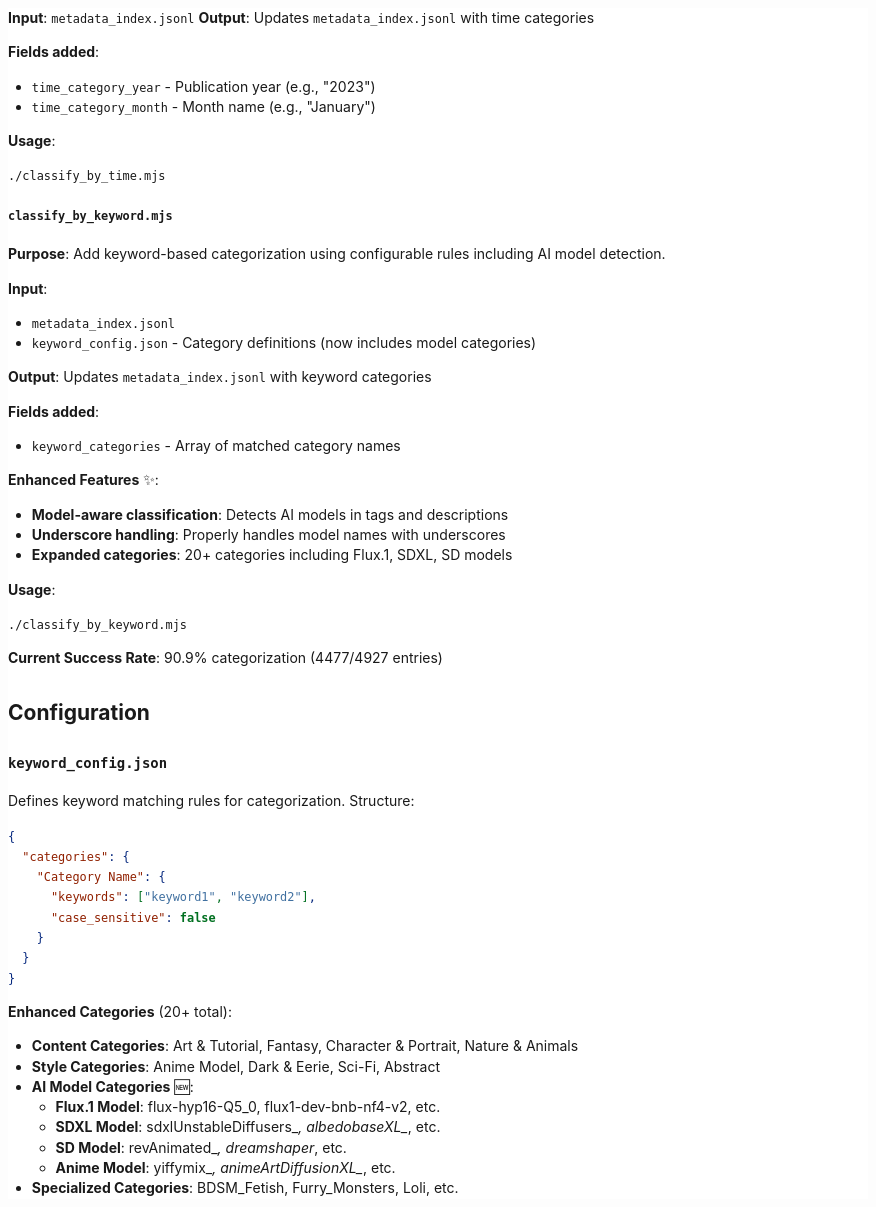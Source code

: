 **Input**: `metadata_index.jsonl`
**Output**: Updates `metadata_index.jsonl` with time categories

**Fields added**:
- `time_category_year` - Publication year (e.g., "2023")
- `time_category_month` - Month name (e.g., "January")

**Usage**:
```bash
./classify_by_time.mjs
```

#### `classify_by_keyword.mjs`
**Purpose**: Add keyword-based categorization using configurable rules including AI model detection.

**Input**: 
- `metadata_index.jsonl`
- `keyword_config.json` - Category definitions (now includes model categories)

**Output**: Updates `metadata_index.jsonl` with keyword categories

**Fields added**:
- `keyword_categories` - Array of matched category names

**Enhanced Features** ✨:
- **Model-aware classification**: Detects AI models in tags and descriptions
- **Underscore handling**: Properly handles model names with underscores
- **Expanded categories**: 20+ categories including Flux.1, SDXL, SD models

**Usage**:
```bash
./classify_by_keyword.mjs
```

**Current Success Rate**: 90.9% categorization (4477/4927 entries)

## Configuration

### `keyword_config.json`
Defines keyword matching rules for categorization. Structure:
```json
{
  "categories": {
    "Category Name": {
      "keywords": ["keyword1", "keyword2"],
      "case_sensitive": false
    }
  }
}
```

**Enhanced Categories** (20+ total):
- **Content Categories**: Art & Tutorial, Fantasy, Character & Portrait, Nature & Animals
- **Style Categories**: Anime Model, Dark & Eerie, Sci-Fi, Abstract
- **AI Model Categories** 🆕: 
  - **Flux.1 Model**: flux-hyp16-Q5_0, flux1-dev-bnb-nf4-v2, etc.
  - **SDXL Model**: sdxlUnstableDiffusers_*, albedobaseXL_*, etc.
  - **SD Model**: revAnimated_*, dreamshaper*, etc.
  - **Anime Model**: yiffymix_*, animeArtDiffusionXL_*, etc.
- **Specialized Categories**: BDSM_Fetish, Furry_Monsters, Loli, etc.
